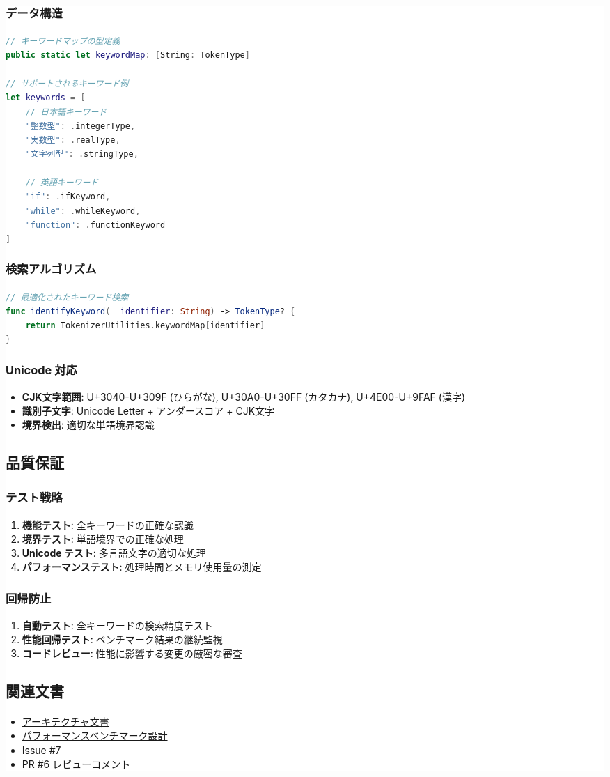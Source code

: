 ### データ構造
```swift
// キーワードマップの型定義
public static let keywordMap: [String: TokenType]

// サポートされるキーワード例
let keywords = [
    // 日本語キーワード
    "整数型": .integerType,
    "実数型": .realType,
    "文字列型": .stringType,
    
    // 英語キーワード
    "if": .ifKeyword,
    "while": .whileKeyword,
    "function": .functionKeyword
]
```

### 検索アルゴリズム
```swift
// 最適化されたキーワード検索
func identifyKeyword(_ identifier: String) -> TokenType? {
    return TokenizerUtilities.keywordMap[identifier]
}
```

### Unicode 対応
- **CJK文字範囲**: U+3040-U+309F (ひらがな), U+30A0-U+30FF (カタカナ), U+4E00-U+9FAF (漢字)
- **識別子文字**: Unicode Letter + アンダースコア + CJK文字
- **境界検出**: 適切な単語境界認識

## 品質保証

### テスト戦略
1. **機能テスト**: 全キーワードの正確な認識
2. **境界テスト**: 単語境界での正確な処理
3. **Unicode テスト**: 多言語文字の適切な処理
4. **パフォーマンステスト**: 処理時間とメモリ使用量の測定

### 回帰防止
1. **自動テスト**: 全キーワードの検索精度テスト
2. **性能回帰テスト**: ベンチマーク結果の継続監視
3. **コードレビュー**: 性能に影響する変更の厳密な審査

## 関連文書

- [アーキテクチャ文書](../Sources/FeLangCore/Tokenizer/docs/ARCHITECTURE.md)
- [パフォーマンスベンチマーク設計](DESIGN_DOC_ISSUE_41_PERFORMANCE_BENCHMARKS_SERIALIZATION.md)
- [Issue #7](https://github.com/fumiya-kume/FeLangKit/issues/7)
- [PR #6 レビューコメント](https://github.com/fumiya-kume/FeLangKit/pull/6)
